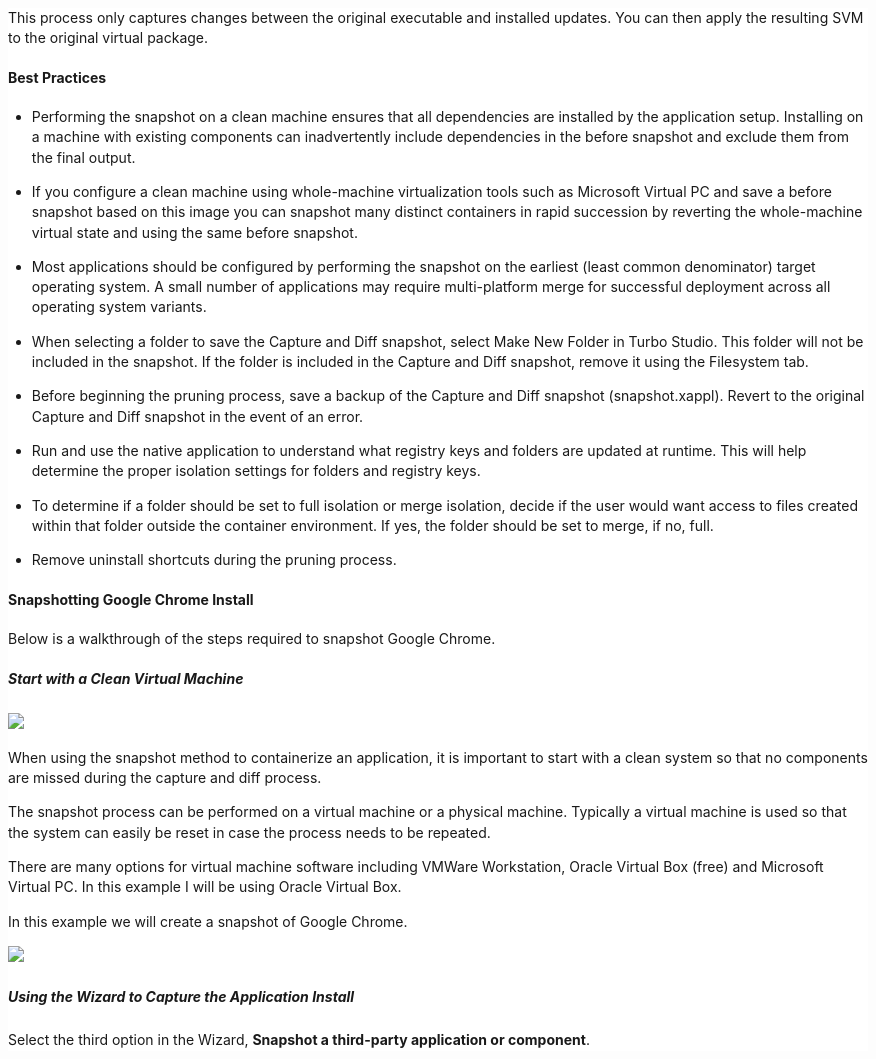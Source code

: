 This process only captures changes between the original executable and installed updates. You can then apply the resulting SVM to the original virtual package.

#### Best Practices

- Performing the snapshot on a clean machine ensures that all dependencies are installed by the application setup. Installing on a machine with existing components can inadvertently include dependencies in the before snapshot and exclude them from the final output.

- If you configure a clean machine using whole-machine virtualization tools such as Microsoft Virtual PC and save a before snapshot based on this image you can snapshot many distinct containers in rapid succession by reverting the whole-machine virtual state and using the same before snapshot.

- Most applications should be configured by performing the snapshot on the earliest (least common denominator) target operating system. A small number of applications may require multi-platform merge for successful deployment across all operating system variants.

- When selecting a folder to save the Capture and Diff snapshot, select Make New Folder in Turbo Studio. This folder will not be included in the snapshot. If the folder is included in the Capture and Diff snapshot, remove it using the Filesystem tab.

- Before beginning the pruning process, save a backup of the Capture and Diff snapshot (snapshot.xappl). Revert to the original Capture and Diff snapshot in the event of an error.

- Run and use the native application to understand what registry keys and folders are updated at runtime. This will help determine the proper isolation settings for folders and registry keys.

- To determine if a folder should be set to full isolation or merge isolation, decide if the user would want access to files created within that folder outside the container environment. If yes, the folder should be set to merge, if no, full.

- Remove uninstall shortcuts during the pruning process.

#### Snapshotting Google Chrome Install

Below is a walkthrough of the steps required to snapshot Google Chrome.

##### Start with a Clean Virtual Machine

![](/docs/studio/working_with_turbo_studio/vm1.png)

When using the snapshot method to containerize an application, it is important to start with a clean system so that no components are missed during the capture and diff process. 

The snapshot process can be performed on a virtual machine or a physical machine. Typically a virtual machine is used so that the system can easily be reset in case the process needs to be repeated.

There are many options for virtual machine software including VMWare Workstation, Oracle Virtual Box (free) and Microsoft Virtual PC. In this example I will be using Oracle Virtual Box.

In this example we will create a snapshot of Google Chrome.

![](/docs/studio/working_with_turbo_studio/vm2.png)


##### Using the Wizard to Capture the Application Install

Select the third option in the Wizard, **Snapshot a third-party application or component**.
